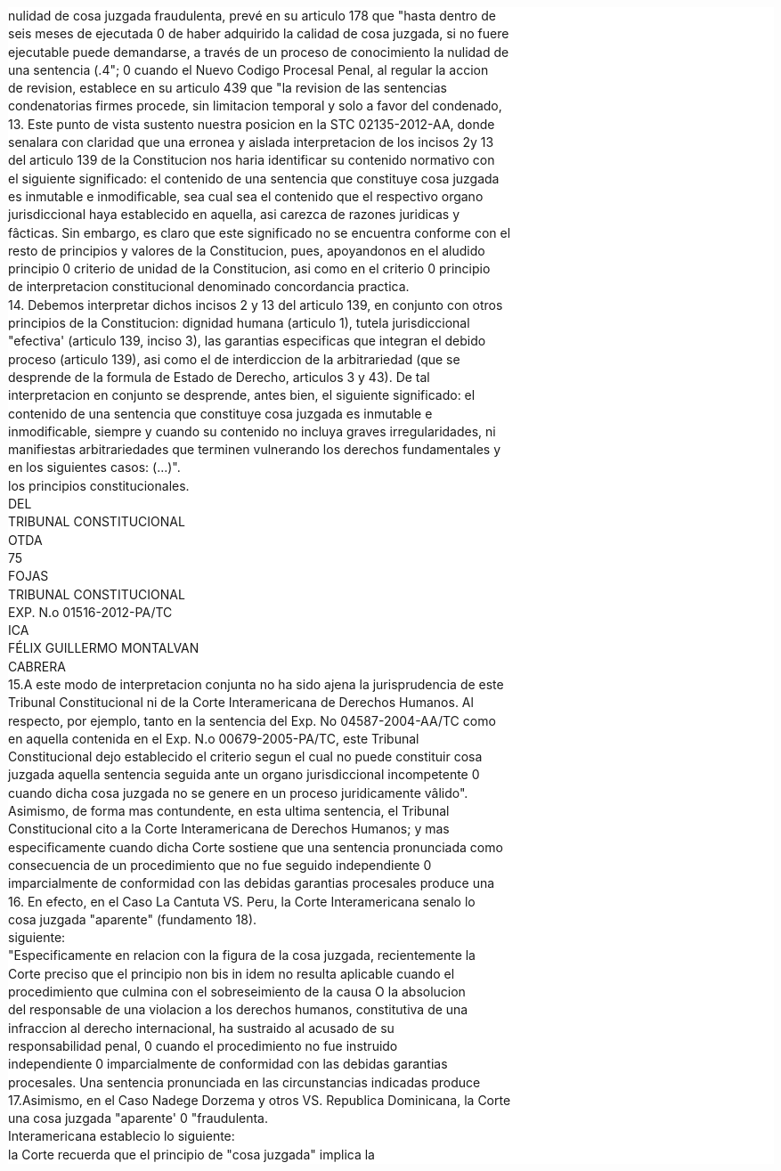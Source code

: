 nulidad de cosa juzgada fraudulenta, prevé en su articulo 178 que "hasta dentro de  
seis meses de ejecutada 0 de haber adquirido la calidad de cosa juzgada, si no fuere  
ejecutable puede demandarse, a través de un proceso de conocimiento la nulidad de  
una sentencia (.4"; 0 cuando el Nuevo Codigo Procesal Penal, al regular la accion  
de revision, establece en su articulo 439 que "la revision de las sentencias  
condenatorias firmes procede, sin limitacion temporal y solo a favor del condenado,  
13. Este punto de vista sustento nuestra posicion en la STC 02135-2012-AA, donde  
senalara con claridad que una erronea y aislada interpretacion de los incisos 2y 13  
del articulo 139 de la Constitucion nos haria identificar su contenido normativo con  
el siguiente significado: el contenido de una sentencia que constituye cosa juzgada  
es inmutable e inmodificable, sea cual sea el contenido que el respectivo organo  
jurisdiccional haya establecido en aquella, asi carezca de razones juridicas y  
fâcticas. Sin embargo, es claro que este significado no se encuentra conforme con el  
resto de principios y valores de la Constitucion, pues, apoyandonos en el aludido  
principio 0 criterio de unidad de la Constitucion, asi como en el criterio 0 principio  
de interpretacion constitucional denominado concordancia practica.  
14. Debemos interpretar dichos incisos 2 y 13 del articulo 139, en conjunto con otros  
principios de la Constitucion: dignidad humana (articulo 1), tutela jurisdiccional  
"efectiva' (articulo 139, inciso 3), las garantias especificas que integran el debido  
proceso (articulo 139), asi como el de interdiccion de la arbitrariedad (que se  
desprende de la formula de Estado de Derecho, articulos 3 y 43). De tal  
interpretacion en conjunto se desprende, antes bien, el siguiente significado: el  
contenido de una sentencia que constituye cosa juzgada es inmutable e  
inmodificable, siempre y cuando su contenido no incluya graves irregularidades, ni  
manifiestas arbitrariedades que terminen vulnerando los derechos fundamentales y  
en los siguientes casos: (...)".  
los principios constitucionales.  
DEL  
TRIBUNAL CONSTITUCIONAL  
OTDA  
75  
FOJAS  
TRIBUNAL CONSTITUCIONAL  
EXP. N.o 01516-2012-PA/TC  
ICA  
FÉLIX GUILLERMO MONTALVAN  
CABRERA  
15.A este modo de interpretacion conjunta no ha sido ajena la jurisprudencia de este  
Tribunal Constitucional ni de la Corte Interamericana de Derechos Humanos. Al  
respecto, por ejemplo, tanto en la sentencia del Exp. No 04587-2004-AA/TC como  
en aquella contenida en el Exp. N.o 00679-2005-PA/TC, este Tribunal  
Constitucional dejo establecido el criterio segun el cual no puede constituir cosa  
juzgada aquella sentencia seguida ante un organo jurisdiccional incompetente 0  
cuando dicha cosa juzgada no se genere en un proceso juridicamente vâlido".  
Asimismo, de forma mas contundente, en esta ultima sentencia, el Tribunal  
Constitucional cito a la Corte Interamericana de Derechos Humanos; y mas  
especificamente cuando dicha Corte sostiene que una sentencia pronunciada como  
consecuencia de un procedimiento que no fue seguido independiente 0  
imparcialmente de conformidad con las debidas garantias procesales produce una  
16. En efecto, en el Caso La Cantuta VS. Peru, la Corte Interamericana senalo lo  
cosa juzgada "aparente" (fundamento 18).  
siguiente:  
"Especificamente en relacion con la figura de la cosa juzgada, recientemente la  
Corte preciso que el principio non bis in idem no resulta aplicable cuando el  
procedimiento que culmina con el sobreseimiento de la causa O la absolucion  
del responsable de una violacion a los derechos humanos, constitutiva de una  
infraccion al derecho internacional, ha sustraido al acusado de su  
responsabilidad penal, 0 cuando el procedimiento no fue instruido  
independiente 0 imparcialmente de conformidad con las debidas garantias  
procesales. Una sentencia pronunciada en las circunstancias indicadas produce  
17.Asimismo, en el Caso Nadege Dorzema y otros VS. Republica Dominicana, la Corte  
una cosa juzgada "aparente' 0 "fraudulenta.  
Interamericana establecio lo siguiente:  
la Corte recuerda que el principio de "cosa juzgada" implica la  